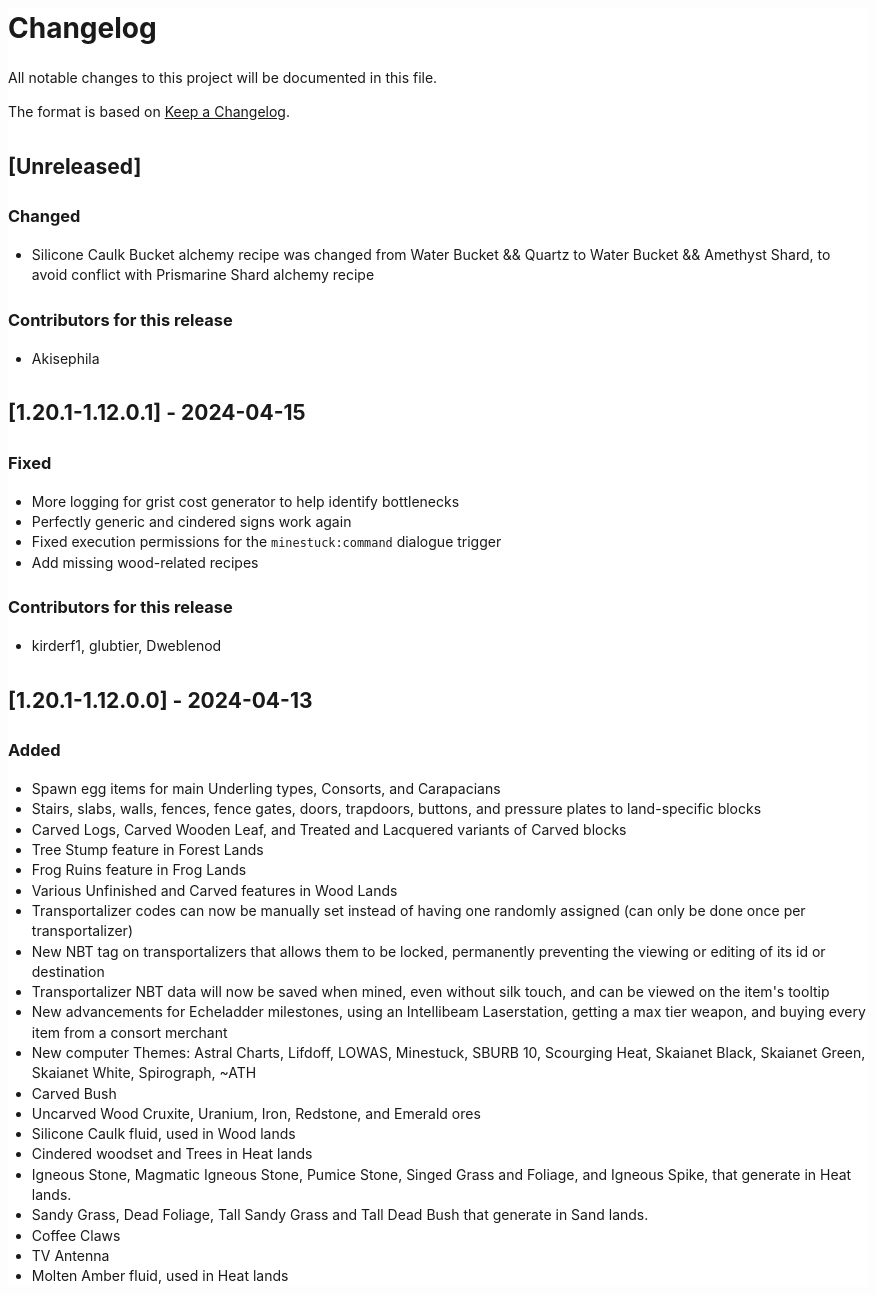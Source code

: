 # Changelog

All notable changes to this project will be documented in this file.

The format is based on [Keep a Changelog](https://keepachangelog.com/en/1.1.0/).

## [Unreleased]

### Changed

- Silicone Caulk Bucket alchemy recipe was changed from Water Bucket && Quartz to Water Bucket && Amethyst Shard, to avoid conflict with Prismarine Shard alchemy recipe

### Contributors for this release

- Akisephila

## [1.20.1-1.12.0.1] - 2024-04-15


### Fixed

- More logging for grist cost generator to help identify bottlenecks
- Perfectly generic and cindered signs work again
- Fixed execution permissions for the `minestuck:command` dialogue trigger
- Add missing wood-related recipes

### Contributors for this release

- kirderf1, glubtier, Dweblenod

## [1.20.1-1.12.0.0] - 2024-04-13

### Added

- Spawn egg items for main Underling types, Consorts, and Carapacians
- Stairs, slabs, walls, fences, fence gates, doors, trapdoors, buttons, and pressure plates to land-specific blocks
- Carved Logs, Carved Wooden Leaf, and Treated and Lacquered variants of Carved blocks
- Tree Stump feature in Forest Lands
- Frog Ruins feature in Frog Lands
- Various Unfinished and Carved features in Wood Lands
- Transportalizer codes can now be manually set instead of having one randomly assigned (can only be done once per transportalizer)
- New NBT tag on transportalizers that allows them to be locked, permanently preventing the viewing or editing of its id or destination
- Transportalizer NBT data will now be saved when mined, even without silk touch, and can be viewed on the item's tooltip
- New advancements for Echeladder milestones, using an Intellibeam Laserstation, getting a max tier weapon, and buying every item from a consort merchant
- New computer Themes: Astral Charts, Lifdoff, LOWAS, Minestuck, SBURB 10, Scourging Heat, Skaianet Black, Skaianet Green, Skaianet White, Spirograph, ~ATH
- Carved Bush
- Uncarved Wood Cruxite, Uranium, Iron, Redstone, and Emerald ores
- Silicone Caulk fluid, used in Wood lands
- Cindered woodset and Trees in Heat lands
- Igneous Stone, Magmatic Igneous Stone, Pumice Stone, Singed Grass and Foliage, and Igneous Spike, that generate in Heat lands.
- Sandy Grass, Dead Foliage, Tall Sandy Grass and Tall Dead Bush that generate in Sand lands.
- Coffee Claws
- TV Antenna
- Molten Amber fluid, used in Heat lands